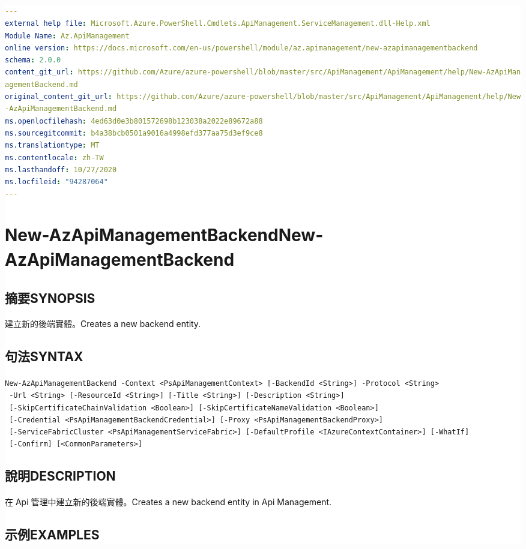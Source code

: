 ```yaml
---
external help file: Microsoft.Azure.PowerShell.Cmdlets.ApiManagement.ServiceManagement.dll-Help.xml
Module Name: Az.ApiManagement
online version: https://docs.microsoft.com/en-us/powershell/module/az.apimanagement/new-azapimanagementbackend
schema: 2.0.0
content_git_url: https://github.com/Azure/azure-powershell/blob/master/src/ApiManagement/ApiManagement/help/New-AzApiManagementBackend.md
original_content_git_url: https://github.com/Azure/azure-powershell/blob/master/src/ApiManagement/ApiManagement/help/New-AzApiManagementBackend.md
ms.openlocfilehash: 4ed63d0e3b801572698b123038a2022e89672a88
ms.sourcegitcommit: b4a38bcb0501a9016a4998efd377aa75d3ef9ce8
ms.translationtype: MT
ms.contentlocale: zh-TW
ms.lasthandoff: 10/27/2020
ms.locfileid: "94287064"
---
```

# <span data-ttu-id="c2ef7-101">New-AzApiManagementBackend</span><span class="sxs-lookup"><span data-stu-id="c2ef7-101">New-AzApiManagementBackend</span></span>

## <span data-ttu-id="c2ef7-102">摘要</span><span class="sxs-lookup"><span data-stu-id="c2ef7-102">SYNOPSIS</span></span>
<span data-ttu-id="c2ef7-103">建立新的後端實體。</span><span class="sxs-lookup"><span data-stu-id="c2ef7-103">Creates a new backend entity.</span></span>

## <span data-ttu-id="c2ef7-104">句法</span><span class="sxs-lookup"><span data-stu-id="c2ef7-104">SYNTAX</span></span>

```
New-AzApiManagementBackend -Context <PsApiManagementContext> [-BackendId <String>] -Protocol <String>
 -Url <String> [-ResourceId <String>] [-Title <String>] [-Description <String>]
 [-SkipCertificateChainValidation <Boolean>] [-SkipCertificateNameValidation <Boolean>]
 [-Credential <PsApiManagementBackendCredential>] [-Proxy <PsApiManagementBackendProxy>]
 [-ServiceFabricCluster <PsApiManagementServiceFabric>] [-DefaultProfile <IAzureContextContainer>] [-WhatIf]
 [-Confirm] [<CommonParameters>]
```

## <span data-ttu-id="c2ef7-105">說明</span><span class="sxs-lookup"><span data-stu-id="c2ef7-105">DESCRIPTION</span></span>
<span data-ttu-id="c2ef7-106">在 Api 管理中建立新的後端實體。</span><span class="sxs-lookup"><span data-stu-id="c2ef7-106">Creates a new backend entity in Api Management.</span></span>

## <span data-ttu-id="c2ef7-107">示例</span><span class="sxs-lookup"><span data-stu-id="c2ef7-107">EXAMPLES</span></span>
